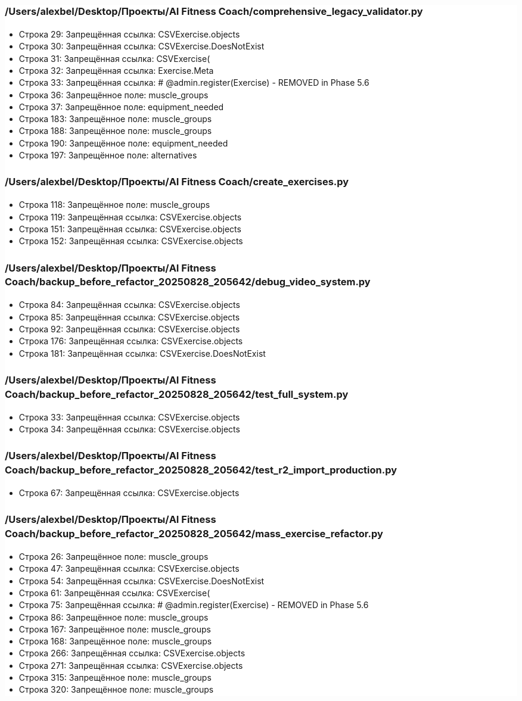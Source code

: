 ### /Users/alexbel/Desktop/Проекты/AI Fitness Coach/comprehensive_legacy_validator.py
- Строка 29: Запрещённая ссылка: CSVExercise.objects
- Строка 30: Запрещённая ссылка: CSVExercise.DoesNotExist
- Строка 31: Запрещённая ссылка: CSVExercise(
- Строка 32: Запрещённая ссылка: Exercise.Meta
- Строка 33: Запрещённая ссылка: # @admin.register(Exercise) - REMOVED in Phase 5.6
- Строка 36: Запрещённое поле: muscle_groups
- Строка 37: Запрещённое поле: equipment_needed
- Строка 183: Запрещённое поле: muscle_groups
- Строка 188: Запрещённое поле: muscle_groups
- Строка 190: Запрещённое поле: equipment_needed
- Строка 197: Запрещённое поле: alternatives

### /Users/alexbel/Desktop/Проекты/AI Fitness Coach/create_exercises.py
- Строка 118: Запрещённое поле: muscle_groups
- Строка 119: Запрещённая ссылка: CSVExercise.objects
- Строка 151: Запрещённая ссылка: CSVExercise.objects
- Строка 152: Запрещённая ссылка: CSVExercise.objects

### /Users/alexbel/Desktop/Проекты/AI Fitness Coach/backup_before_refactor_20250828_205642/debug_video_system.py
- Строка 84: Запрещённая ссылка: CSVExercise.objects
- Строка 85: Запрещённая ссылка: CSVExercise.objects
- Строка 92: Запрещённая ссылка: CSVExercise.objects
- Строка 176: Запрещённая ссылка: CSVExercise.objects
- Строка 181: Запрещённая ссылка: CSVExercise.DoesNotExist

### /Users/alexbel/Desktop/Проекты/AI Fitness Coach/backup_before_refactor_20250828_205642/test_full_system.py
- Строка 33: Запрещённая ссылка: CSVExercise.objects
- Строка 34: Запрещённая ссылка: CSVExercise.objects

### /Users/alexbel/Desktop/Проекты/AI Fitness Coach/backup_before_refactor_20250828_205642/test_r2_import_production.py
- Строка 67: Запрещённая ссылка: CSVExercise.objects

### /Users/alexbel/Desktop/Проекты/AI Fitness Coach/backup_before_refactor_20250828_205642/mass_exercise_refactor.py
- Строка 26: Запрещённое поле: muscle_groups
- Строка 47: Запрещённая ссылка: CSVExercise.objects
- Строка 54: Запрещённая ссылка: CSVExercise.DoesNotExist
- Строка 61: Запрещённая ссылка: CSVExercise(
- Строка 75: Запрещённая ссылка: # @admin.register(Exercise) - REMOVED in Phase 5.6
- Строка 86: Запрещённое поле: muscle_groups
- Строка 167: Запрещённое поле: muscle_groups
- Строка 168: Запрещённое поле: muscle_groups
- Строка 266: Запрещённая ссылка: CSVExercise.objects
- Строка 271: Запрещённая ссылка: CSVExercise.objects
- Строка 315: Запрещённое поле: muscle_groups
- Строка 320: Запрещённое поле: muscle_groups
